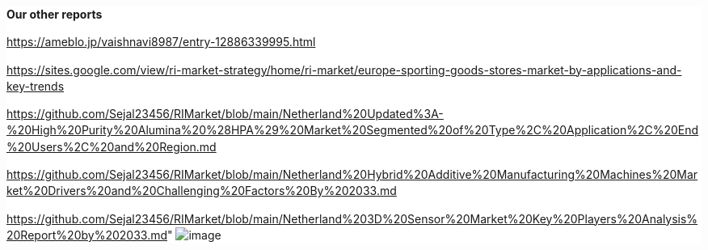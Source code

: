 <strong>Our other reports</strong>

<a href=https://ameblo.jp/vaishnavi8987/entry-12886339995.html>https://ameblo.jp/vaishnavi8987/entry-12886339995.html</a>

<a href=https://sites.google.com/view/ri-market-strategy/home/ri-market/europe-sporting-goods-stores-market-by-applications-and-key-trends>https://sites.google.com/view/ri-market-strategy/home/ri-market/europe-sporting-goods-stores-market-by-applications-and-key-trends</a>

<a href=https://github.com/Sejal23456/RIMarket/blob/main/Netherland%20Updated%3A-%20High%20Purity%20Alumina%20%28HPA%29%20Market%20Segmented%20of%20Type%2C%20Application%2C%20End%20Users%2C%20and%20Region.md>https://github.com/Sejal23456/RIMarket/blob/main/Netherland%20Updated%3A-%20High%20Purity%20Alumina%20%28HPA%29%20Market%20Segmented%20of%20Type%2C%20Application%2C%20End%20Users%2C%20and%20Region.md</a>

<a href=https://github.com/Sejal23456/RIMarket/blob/main/Netherland%20Hybrid%20Additive%20Manufacturing%20Machines%20Market%20Drivers%20and%20Challenging%20Factors%20By%202033.md>https://github.com/Sejal23456/RIMarket/blob/main/Netherland%20Hybrid%20Additive%20Manufacturing%20Machines%20Market%20Drivers%20and%20Challenging%20Factors%20By%202033.md</a>

<a href=https://github.com/Sejal23456/RIMarket/blob/main/Netherland%203D%20Sensor%20Market%20Key%20Players%20Analysis%20Report%20by%202033.md>https://github.com/Sejal23456/RIMarket/blob/main/Netherland%203D%20Sensor%20Market%20Key%20Players%20Analysis%20Report%20by%202033.md</a>"
![image](https://github.com/user-attachments/assets/185a1172-02ec-4ce2-a7af-7ba3ef6d2e61)

